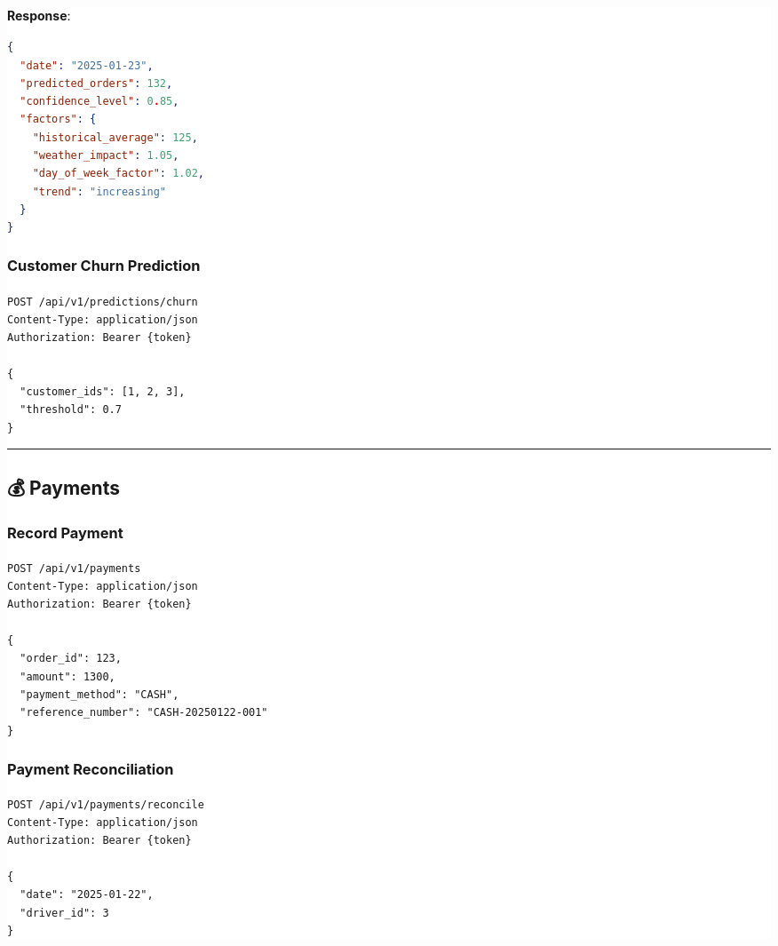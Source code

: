 **Response**:
```json
{
  "date": "2025-01-23",
  "predicted_orders": 132,
  "confidence_level": 0.85,
  "factors": {
    "historical_average": 125,
    "weather_impact": 1.05,
    "day_of_week_factor": 1.02,
    "trend": "increasing"
  }
}
```

### Customer Churn Prediction
```http
POST /api/v1/predictions/churn
Content-Type: application/json
Authorization: Bearer {token}

{
  "customer_ids": [1, 2, 3],
  "threshold": 0.7
}
```

---

## 💰 Payments

### Record Payment
```http
POST /api/v1/payments
Content-Type: application/json
Authorization: Bearer {token}

{
  "order_id": 123,
  "amount": 1300,
  "payment_method": "CASH",
  "reference_number": "CASH-20250122-001"
}
```

### Payment Reconciliation
```http
POST /api/v1/payments/reconcile
Content-Type: application/json
Authorization: Bearer {token}

{
  "date": "2025-01-22",
  "driver_id": 3
}
```

